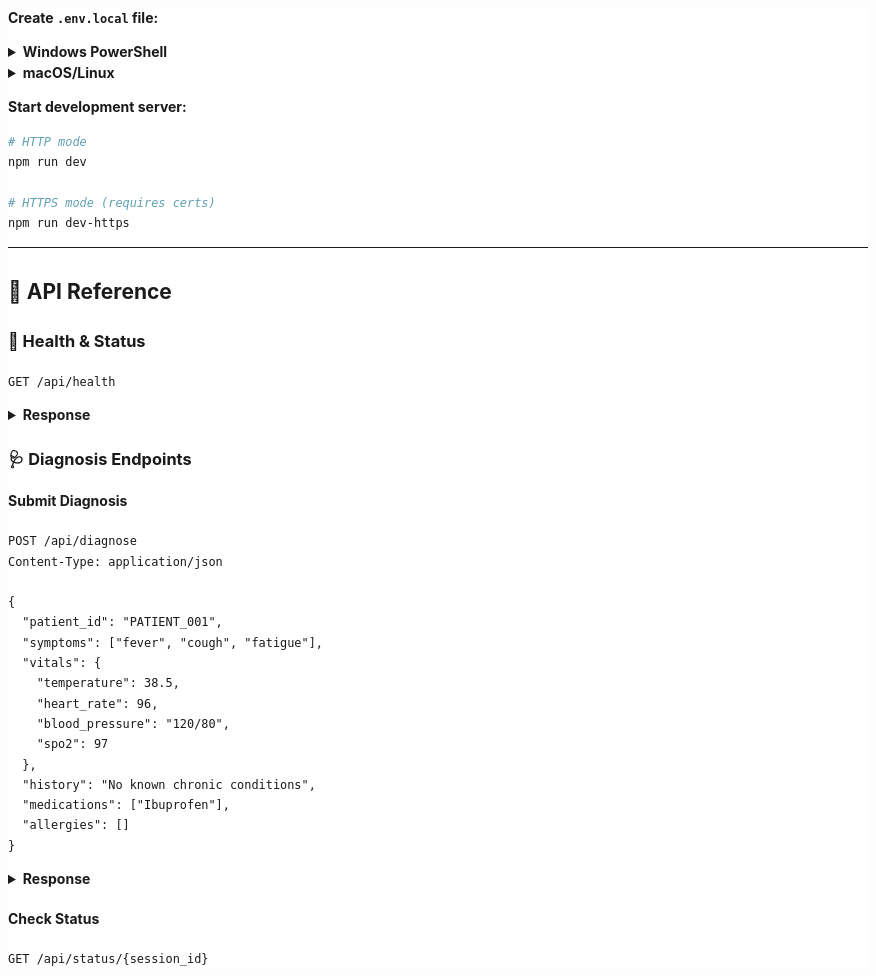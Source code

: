 **Create `.env.local` file:**

<details><summary><b>Windows PowerShell</b></summary></details>

<details><summary><b>macOS/Linux</b></summary></details>

**Start development server:**

```bash
# HTTP mode
npm run dev

# HTTPS mode (requires certs)
npm run dev-https
```

---

## 🔌 API Reference

### 🏥 Health & Status

```http
GET /api/health
```

<details><summary><b>Response</b></summary></details>

### 🩺 Diagnosis Endpoints

#### Submit Diagnosis

```http
POST /api/diagnose
Content-Type: application/json

{
  "patient_id": "PATIENT_001",
  "symptoms": ["fever", "cough", "fatigue"],
  "vitals": {
    "temperature": 38.5,
    "heart_rate": 96,
    "blood_pressure": "120/80",
    "spo2": 97
  },
  "history": "No known chronic conditions",
  "medications": ["Ibuprofen"],
  "allergies": []
}
```

<details><summary><b>Response</b></summary></details>

#### Check Status

```http
GET /api/status/{session_id}
```
